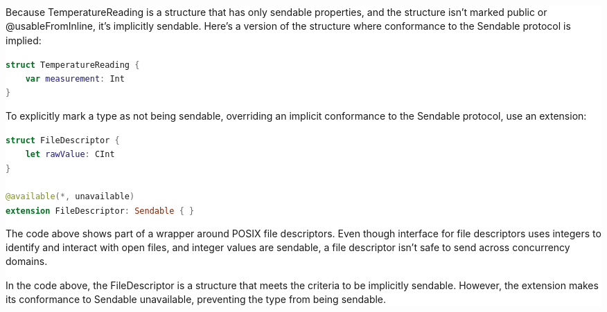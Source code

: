 Because TemperatureReading is a structure that has only sendable properties, and the structure isn’t marked public or @usableFromInline, it’s implicitly sendable. Here’s a version of the structure where conformance to the Sendable protocol is implied:

```swift
struct TemperatureReading {
    var measurement: Int
}
```

To explicitly mark a type as not being sendable, overriding an implicit conformance to the Sendable protocol, use an extension:

```swift
struct FileDescriptor {
    let rawValue: CInt
}

@available(*, unavailable)
extension FileDescriptor: Sendable { }
```

The code above shows part of a wrapper around POSIX file descriptors. Even though interface for file descriptors uses integers to identify and interact with open files, and integer values are sendable, a file descriptor isn’t safe to send across concurrency domains.

In the code above, the FileDescriptor is a structure that meets the criteria to be implicitly sendable. However, the extension makes its conformance to Sendable unavailable, preventing the type from being sendable.
